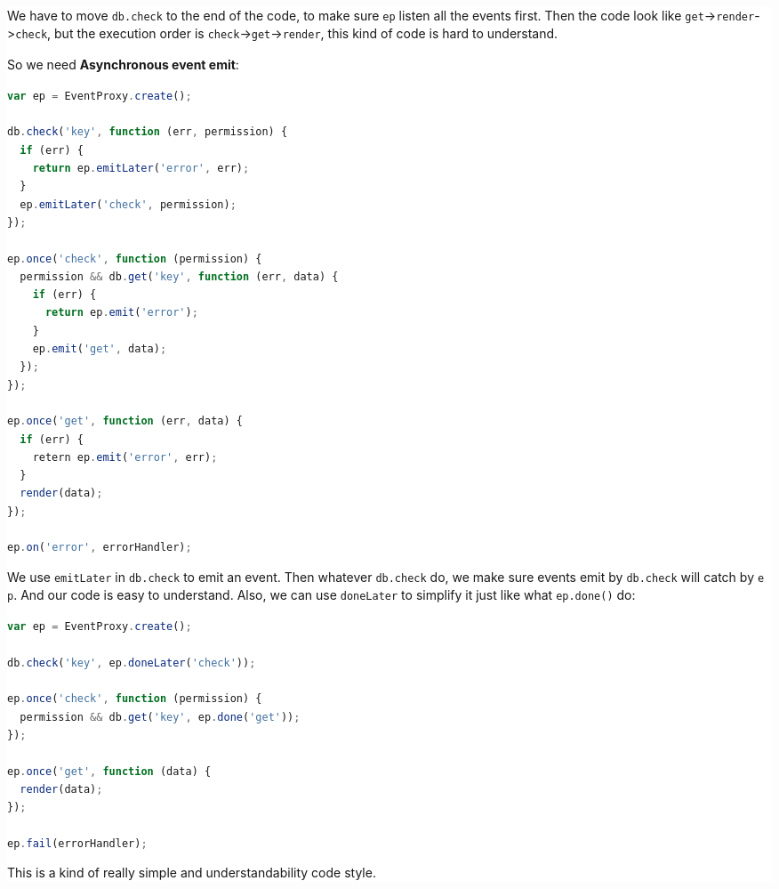 We have to move `db.check` to the end of the code, to make sure `ep` listen all the events first. Then the code look like `get`->`render`->`check`, but the execution order is `check`->`get`->`render`, this kind of code is hard to understand.

So we need __Asynchronous event emit__:

```js
var ep = EventProxy.create();

db.check('key', function (err, permission) {
  if (err) {
    return ep.emitLater('error', err);
  }
  ep.emitLater('check', permission);
});

ep.once('check', function (permission) {
  permission && db.get('key', function (err, data) {
    if (err) {
      return ep.emit('error');
    }
    ep.emit('get', data);
  });
});

ep.once('get', function (err, data) {
  if (err) {
    retern ep.emit('error', err);
  }
  render(data);
});

ep.on('error', errorHandler);
```

We use `emitLater` in `db.check` to emit an event. Then whatever `db.check` do, we make sure events emit by `db.check` will catch by `ep`. And our code is easy to understand.
Also, we can use `doneLater` to simplify it just like what `ep.done()` do:

```js
var ep = EventProxy.create();

db.check('key', ep.doneLater('check'));

ep.once('check', function (permission) {
  permission && db.get('key', ep.done('get'));
});

ep.once('get', function (data) {
  render(data);
});

ep.fail(errorHandler);
```
This is a kind of really simple and understandability code style.
